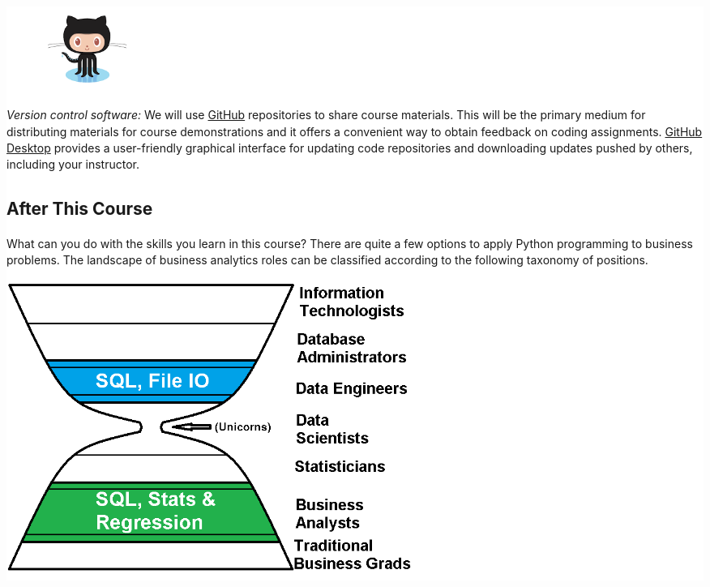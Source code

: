<img src="Images/Octocat.png" width="200"/>


*Version control software:* We will use [GitHub](https://github.com/) 
repositories to share course materials. This will be the primary medium for distributing materials for course demonstrations and it offers a convenient way to obtain feedback on coding assignments. 
[GitHub Desktop](https://desktop.github.com/) 
provides a user-friendly
graphical interface for updating code repositories
and downloading updates pushed by others, including your instructor. 


## After This Course

What can you do with the skills you learn in this course? 
There are quite a few options to apply Python programming to 
business problems. 
The landscape of business analytics roles can be
classified according to the following taxonomy of positions. 

<img src="Images/Business_Analytics_Hourglass_ECP.png" width="500"/>
